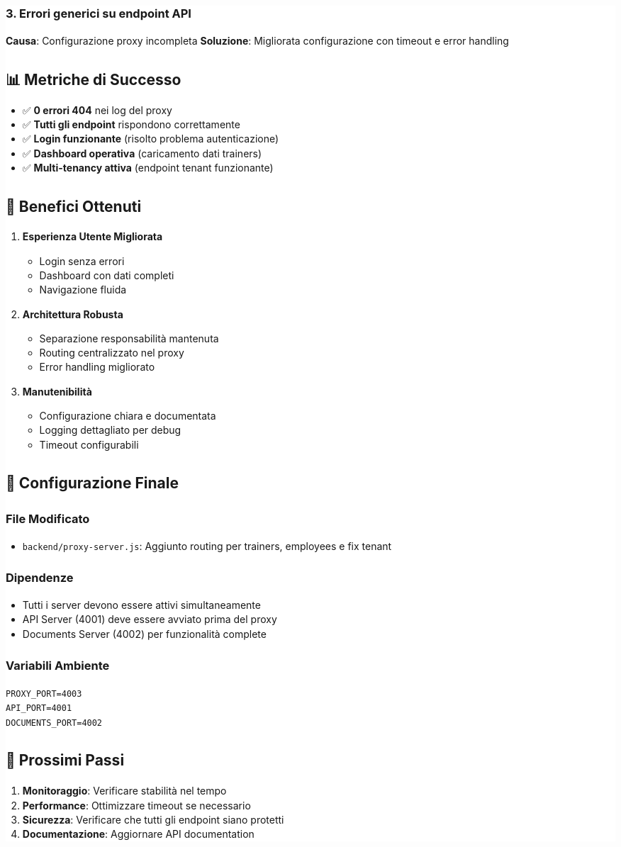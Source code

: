 ### 3. Errori generici su endpoint API
**Causa**: Configurazione proxy incompleta
**Soluzione**: Migliorata configurazione con timeout e error handling

## 📊 Metriche di Successo

- ✅ **0 errori 404** nei log del proxy
- ✅ **Tutti gli endpoint** rispondono correttamente
- ✅ **Login funzionante** (risolto problema autenticazione)
- ✅ **Dashboard operativa** (caricamento dati trainers)
- ✅ **Multi-tenancy attiva** (endpoint tenant funzionante)

## 🚀 Benefici Ottenuti

1. **Esperienza Utente Migliorata**
   - Login senza errori
   - Dashboard con dati completi
   - Navigazione fluida

2. **Architettura Robusta**
   - Separazione responsabilità mantenuta
   - Routing centralizzato nel proxy
   - Error handling migliorato

3. **Manutenibilità**
   - Configurazione chiara e documentata
   - Logging dettagliato per debug
   - Timeout configurabili

## 🔧 Configurazione Finale

### File Modificato
- `backend/proxy-server.js`: Aggiunto routing per trainers, employees e fix tenant

### Dipendenze
- Tutti i server devono essere attivi simultaneamente
- API Server (4001) deve essere avviato prima del proxy
- Documents Server (4002) per funzionalità complete

### Variabili Ambiente
```env
PROXY_PORT=4003
API_PORT=4001
DOCUMENTS_PORT=4002
```

## 🎯 Prossimi Passi

1. **Monitoraggio**: Verificare stabilità nel tempo
2. **Performance**: Ottimizzare timeout se necessario
3. **Sicurezza**: Verificare che tutti gli endpoint siano protetti
4. **Documentazione**: Aggiornare API documentation
